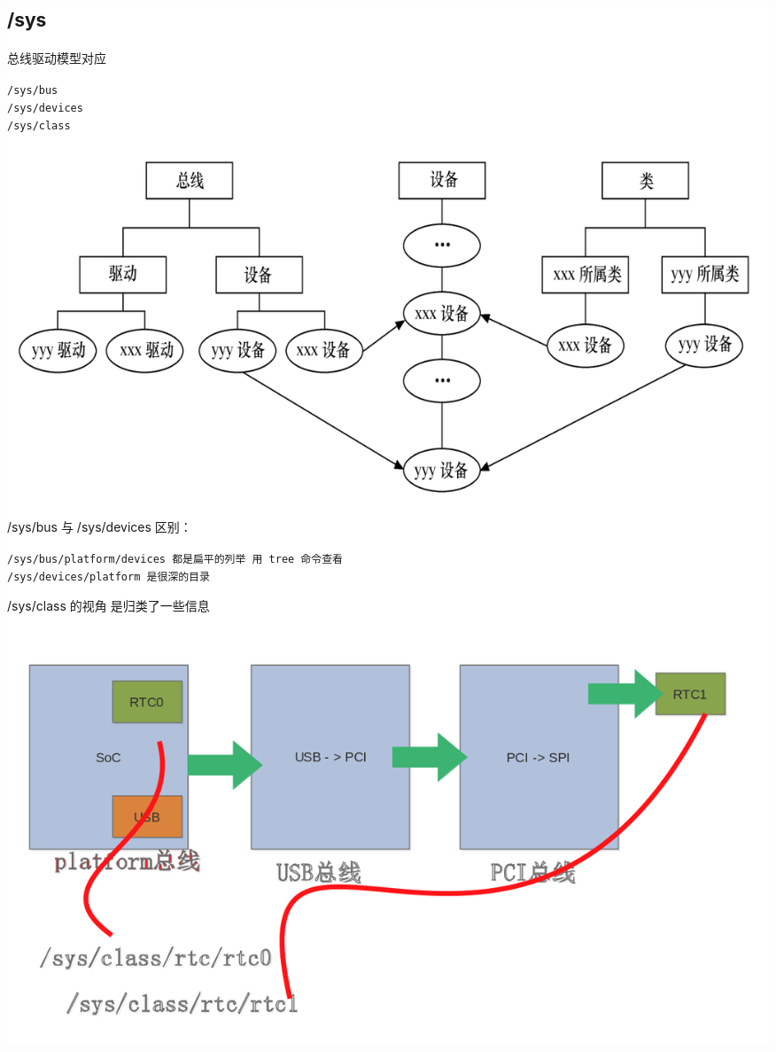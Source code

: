 ```c
```

## /sys

总线驱动模型对应

```bash
/sys/bus
/sys/devices
/sys/class
```

![Bus Device and Class](images/bus_device_class.png)

/sys/bus 与 /sys/devices 区别：

    /sys/bus/platform/devices 都是扁平的列举 用 tree 命令查看
    /sys/devices/platform 是很深的目录

/sys/class 的视角 是归类了一些信息

![Class View](images/class_view.png)